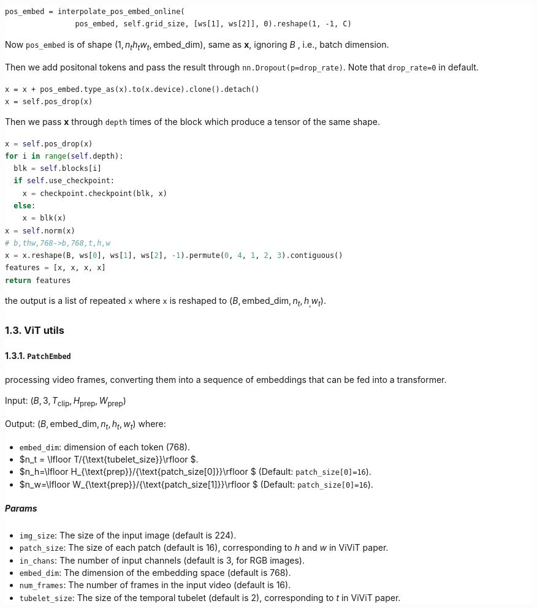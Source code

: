 ```
pos_embed = interpolate_pos_embed_online(
                pos_embed, self.grid_size, [ws[1], ws[2]], 0).reshape(1, -1, C)
```

Now `pos_embed` is of shape $(1, n_t h_t w_t, \text{embed_dim})$, same as $\mathbf{x}$, ignoring $B$ , i.e., batch dimension. 

Then we add positonal tokens and pass the result through `nn.Dropout(p=drop_rate)`. Note that `drop_rate=0` in default.

```
x = x + pos_embed.type_as(x).to(x.device).clone().detach()
x = self.pos_drop(x)
```

Then we pass $\mathbf{x}$ through `depth` times of the block which produce a tensor of the same shape.

```python
x = self.pos_drop(x)
for i in range(self.depth):
  blk = self.blocks[i]
  if self.use_checkpoint:
    x = checkpoint.checkpoint(blk, x)
  else:
    x = blk(x)
x = self.norm(x)
# b,thw,768->b,768,t,h,w
x = x.reshape(B, ws[0], ws[1], ws[2], -1).permute(0, 4, 1, 2, 3).contiguous()
features = [x, x, x, x]
return features
```

the output is a list of repeated `x` where `x` is reshaped to $(B, \text{embed_dim}, n_t,h_,w_t)$.

### 1.3. ViT utils

#### 1.3.1. `PatchEmbed`

processing video frames, converting them into a sequence of embeddings that can be fed into a transformer.

Input: $(B, 3, T_{\text{clip}}, H_{\text{prep}}, W_{\text{prep}})$

Output: $(B, \text{embed_dim}, n_{t}, h_{t}, w_{t})$ where:

*  `embed_dim`: dimension of each token (768).
* $n_t = \lfloor T/{\text{tubelet_size}}\rfloor $.
* $n_h=\lfloor H_{\text{prep}}/{\text{patch_size[0]}}\rfloor  $ (Default:  `patch_size[0]=16`).
* $n_w=\lfloor W_{\text{prep}}/{\text{patch_size[1]}}\rfloor  $ (Default:  `patch_size[0]=16`).

##### Params

- `img_size`: The size of the input image (default is 224).
- `patch_size`: The size of each patch (default is 16), corresponding to $h$ and $w$ in ViViT paper.
- `in_chans`: The number of input channels (default is 3, for RGB images).
- `embed_dim`: The dimension of the embedding space (default is 768).
- `num_frames`: The number of frames in the input video (default is 16).
- `tubelet_size`: The size of the temporal tubelet (default is 2), corresponding to $t$ in ViViT paper.
